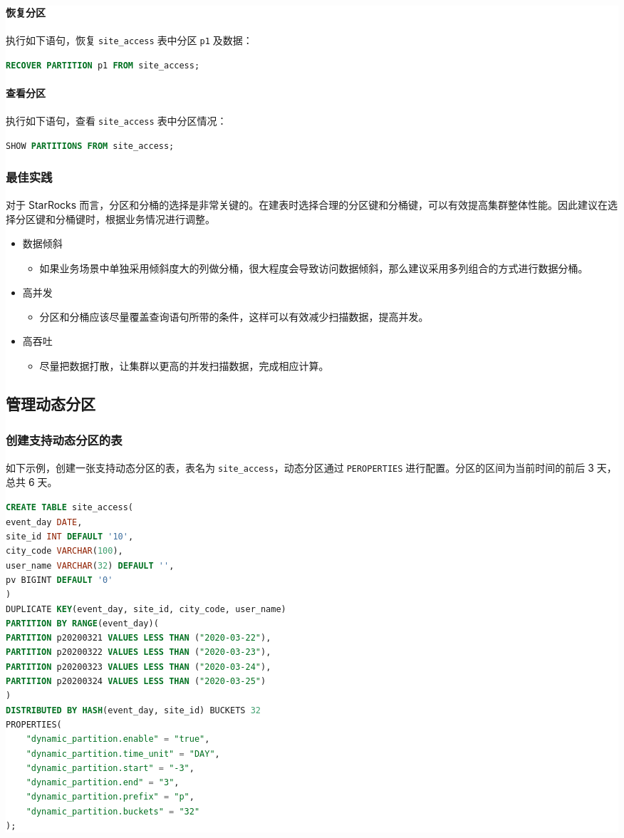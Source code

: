 #### 恢复分区

执行如下语句，恢复 `site_access` 表中分区 `p1` 及数据：

```SQL
RECOVER PARTITION p1 FROM site_access;
```

#### 查看分区

执行如下语句，查看 `site_access` 表中分区情况：

```SQL
SHOW PARTITIONS FROM site_access;
```

### 最佳实践

对于 StarRocks 而言，分区和分桶的选择是非常关键的。在建表时选择合理的分区键和分桶键，可以有效提高集群整体性能。因此建议在选择分区键和分桶键时，根据业务情况进行调整。

- 数据倾斜
  - 如果业务场景中单独采用倾斜度大的列做分桶，很大程度会导致访问数据倾斜，那么建议采用多列组合的方式进行数据分桶。

- 高并发
  - 分区和分桶应该尽量覆盖查询语句所带的条件，这样可以有效减少扫描数据，提高并发。

- 高吞吐
  - 尽量把数据打散，让集群以更高的并发扫描数据，完成相应计算。

## 管理动态分区

### 创建支持动态分区的表

如下示例，创建一张支持动态分区的表，表名为 `site_access`，动态分区通过 `PEROPERTIES` 进行配置。分区的区间为当前时间的前后 3 天，总共 6 天。

```SQL
CREATE TABLE site_access(
event_day DATE,
site_id INT DEFAULT '10',
city_code VARCHAR(100),
user_name VARCHAR(32) DEFAULT '',
pv BIGINT DEFAULT '0'
)
DUPLICATE KEY(event_day, site_id, city_code, user_name)
PARTITION BY RANGE(event_day)(
PARTITION p20200321 VALUES LESS THAN ("2020-03-22"),
PARTITION p20200322 VALUES LESS THAN ("2020-03-23"),
PARTITION p20200323 VALUES LESS THAN ("2020-03-24"),
PARTITION p20200324 VALUES LESS THAN ("2020-03-25")
)
DISTRIBUTED BY HASH(event_day, site_id) BUCKETS 32
PROPERTIES(
    "dynamic_partition.enable" = "true",
    "dynamic_partition.time_unit" = "DAY",
    "dynamic_partition.start" = "-3",
    "dynamic_partition.end" = "3",
    "dynamic_partition.prefix" = "p",
    "dynamic_partition.buckets" = "32"
);
```

